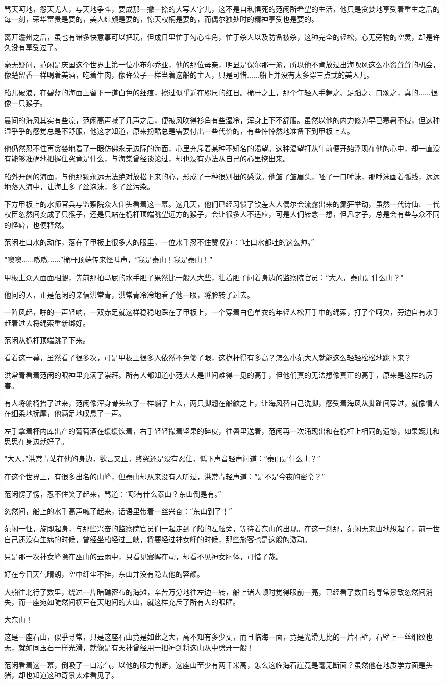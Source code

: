 骂天呵地，怨天尤人，与天地争斗，要成那一撇一捺的大写人字儿，这不是自私惧死的范闲所希望的生活，他只是贪婪地享受着重生之后的每一刻，荣华富贵是要的，美人红颜是要的，惊天权柄是要的，而偶尔独处时的精神享受也是要的。

离开澹州之后，虽也有诸多快意事可以把玩，但成日里忙于勾心斗角，忙于杀人以及防备被杀，这种完全的轻松，心无旁物的空灵，却是许久没有享受过了。

毫无疑问，范闲是庆国这个世界上第一位小布尔乔亚，他的那位母亲，明显是保尔那一派，所以他不肯放过出海吹风这么小资耸耸的机会，像楚留香一样喝着美酒，吃着牛肉，像许公子一样当着这船的主人，只是可惜……船上并没有太多穿三点式的美人儿。

船儿破浪，在碧蓝的海面上留下一道白色的细痕，擦过似乎近在咫尺的红日。桅杆之上，那个年轻人手舞之、足蹈之、口颂之，真的……很像一只猴子。

晨间的海风其实有些凉，范闲高声喊了几声之后，便被风吹得衫角有些湿冷，浑身上下不舒服。虽然以他的内力修为早已寒暑不侵，但这种湿乎乎的感觉总是不舒服，他这才知道，原来扮酷总是需要付出一些代价的，有些悻悻然地准备下到甲板上去。

他仍然忍不住再贪婪地看了一眼仿佛永无边际的海面，心里充斥着某种不知名的渴望。这种渴望打从年前便开始浮现在他的心中，却一直没有能够准确地把握住究竟是什么，与海棠曾经谈论过，却也没有办法从自己的心里挖出来。

船外开阔的海面，与他那颗永远无法绝对放松下来的心，形成了一种很别扭的感觉。他皱了皱眉头，呸了一口唾沫，那唾沫画着弧线，远远地落入海中，让海上多了丝泡沫，多了丝污染。

下方甲板上的水师官兵与监察院众人仰头看着这一幕。这几天，他们已经习惯了钦差大人偶尔会流露出来的癫狂举动，虽然一代诗仙、一代权臣忽然间变成了只猴子，还是只站在桅杆顶端眺望远方的猴子，会让很多人不适应，可是人们转念一想，但凡才子，总是会有些与众不同的怪癖，也便释然。

范闲吐口水的动作，落在了甲板上很多人的眼里，一位水手忍不住赞叹道：“吐口水都吐的这么帅。”

“噢噢……嗷嗷……”桅杆顶端传来怪叫声，“我是泰山！我是泰山！”

甲板上众人面面相覻，先前那拍马屁的水手胆子果然比一般人大些，壮着胆子问着身边的监察院官员：“大人，泰山是什么山？”

他问的人，正是范闲的亲信洪常青，洪常青冷冷地看了他一眼，将脸转了过去。

一阵风起，啪的一声轻响，一双赤足就这样稳稳地踩在了甲板上，一个穿着白色单衣的年轻人松开手中的绳索，打了个呵欠，旁边自有水手赶着过去将绳索重新绑好。

范闲从桅杆顶端跳了下来。

看着这一幕，虽然看了很多次，可是甲板上很多人依然不免傻了眼，这桅杆得有多高？怎么小范大人就能这么轻轻松松地跳下来？

洪常青看着范闲的眼神里充满了崇拜。所有人都知道小范大人是世间难得一见的高手，但他们真的无法想像真正的高手，原来是这样的厉害。

有人将躺椅抬了过来，范闲像浑身骨头软了一样躺了上去，两只脚翘在船舷之上，让海风替自己洗脚，感受着海风从脚趾间穿过，就像情人在细柔地抚摩，他满足地叹息了一声。

左手拿着杯内库出产的葡萄酒在缓缓饮着，右手轻轻撮着坚果的碎皮，往唇里送着，范闲再一次涌现出和在桅杆上相同的遗憾，如果婉儿和思思在身边就好了。

“大人，”洪常青站在他的身边，欲言又止，终究还是没有忍住，低下声音轻声问道：“泰山是什么山？”

在这个世界上，有很多出名的山峰，但泰山却从来没有人听过，洪常青轻声道：“是不是今夜的密令？”

范闲愣了愣，忍不住笑了起来，骂道：“哪有什么泰山？东山倒是有。”

忽然间，船上的水手高声喊了起来，话语里带着一丝兴奋：“东山到了！”

范闲一怔，旋即起身，与那些兴奋的监察院官员们一起走到了船的左舷旁，等待着东山的出现。在这一刹那，范闲无来由地想起了，前一世自己还没有生病的时候，曾经坐船经过三峡，将要经过神女峰的时候，那些旅客也是这般的激动。

只是那一次神女峰隐在巫山的云雨中，只看见寢幄在动，却看不见神女胴体，可惜了哉。

好在今日天气晴朗，空中纤尘不挂，东山并没有隐去他的容颜。

大船往北行了数里，绕过一片暗礁密布的海滩，辛苦万分地往左边一转，船上诸人顿时觉得眼前一亮，已经看了数日的寻常景致忽然间消失，而一座宛如陡然间横亘在天地间的大山，就这样充斥了所有人的眼眶。

大东山！

这是一座石山，似乎寻常，只是这座石山竟是如此之大，高不知有多少丈，而且临海一面，竟是光滑无比的一片石壁，石壁上一丝细纹也无，就如同玉石一样光滑，就像是有天神曾经用一把神剑将这山从中劈开一般！

范闲看着这一幕，倒吸了一口凉气，以他的眼力判断，这座山至少有两千米高，怎么这临海石崖竟是毫无断面？虽然他在地质学方面是头猪，却也知道这种奇景太难看见了。
